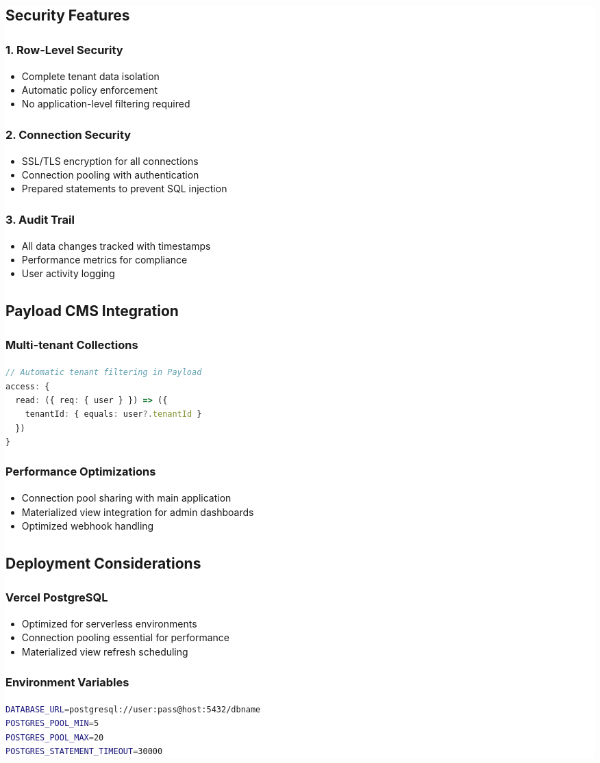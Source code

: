 ## Security Features

### 1. Row-Level Security
- Complete tenant data isolation
- Automatic policy enforcement
- No application-level filtering required

### 2. Connection Security
- SSL/TLS encryption for all connections
- Connection pooling with authentication
- Prepared statements to prevent SQL injection

### 3. Audit Trail
- All data changes tracked with timestamps
- Performance metrics for compliance
- User activity logging

## Payload CMS Integration

### Multi-tenant Collections
```typescript
// Automatic tenant filtering in Payload
access: {
  read: ({ req: { user } }) => ({
    tenantId: { equals: user?.tenantId }
  })
}
```

### Performance Optimizations
- Connection pool sharing with main application
- Materialized view integration for admin dashboards
- Optimized webhook handling

## Deployment Considerations

### Vercel PostgreSQL
- Optimized for serverless environments
- Connection pooling essential for performance
- Materialized view refresh scheduling

### Environment Variables
```bash
DATABASE_URL=postgresql://user:pass@host:5432/dbname
POSTGRES_POOL_MIN=5
POSTGRES_POOL_MAX=20
POSTGRES_STATEMENT_TIMEOUT=30000
```
